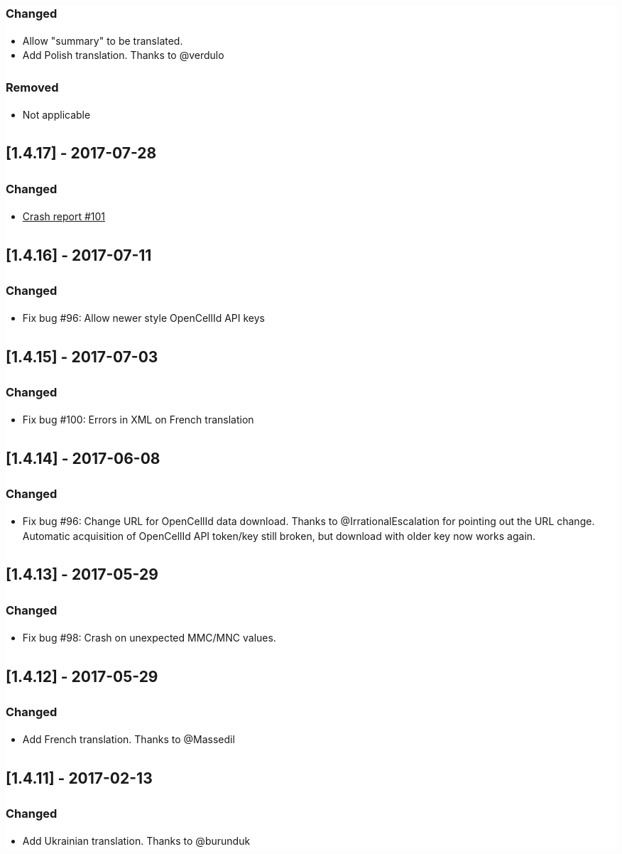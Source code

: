### Changed
- Allow "summary" to be translated.
- Add Polish translation. Thanks to @verdulo

### Removed
- Not applicable

## [1.4.17] - 2017-07-28

### Changed
- [Crash report #101](https://github.com/n76/Local-GSM-Backend/issues/101)

## [1.4.16] - 2017-07-11

### Changed
- Fix bug #96: Allow newer style OpenCellId API keys

## [1.4.15] - 2017-07-03

### Changed
- Fix bug #100: Errors in XML on French translation

## [1.4.14] - 2017-06-08

### Changed
- Fix bug #96: Change URL for OpenCellId data download. Thanks to @IrrationalEscalation for pointing out the URL change. Automatic acquisition of OpenCellId API token/key still broken, but download with older key now works again.

## [1.4.13] - 2017-05-29

### Changed
- Fix bug #98: Crash on unexpected MMC/MNC values.

## [1.4.12] - 2017-05-29

### Changed
- Add French translation. Thanks to @Massedil

## [1.4.11] - 2017-02-13

### Changed
- Add Ukrainian translation. Thanks to @burunduk
